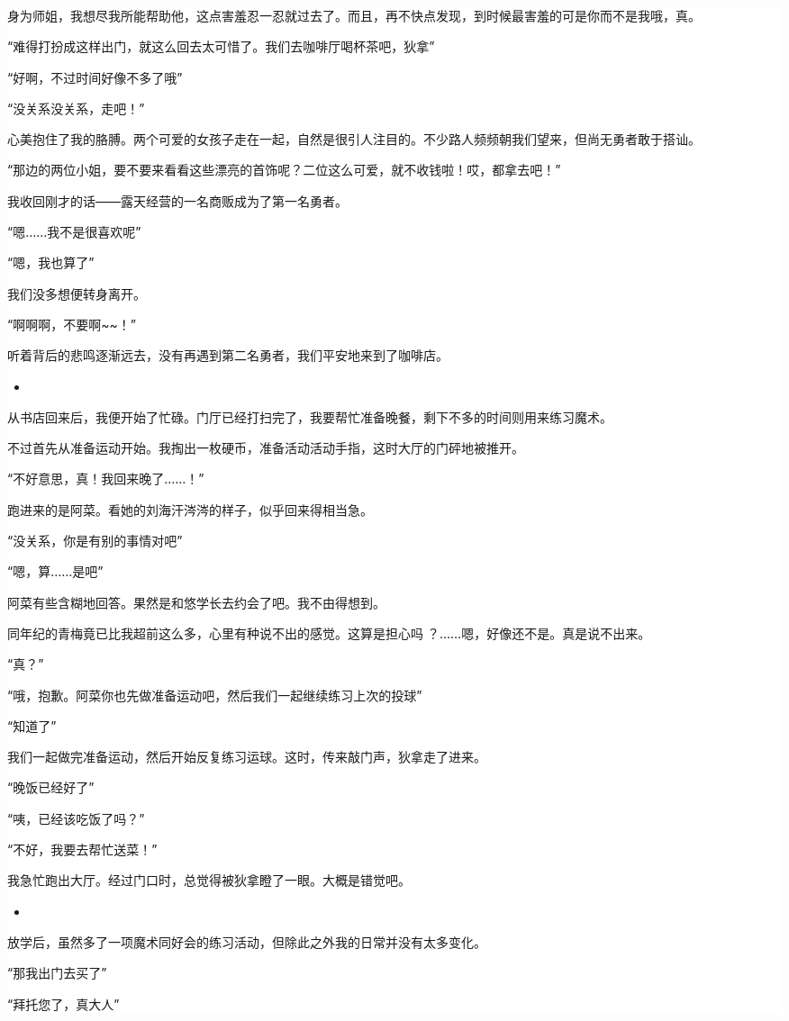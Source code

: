身为师姐，我想尽我所能帮助他，这点害羞忍一忍就过去了。而且，再不快点发现，到时候最害羞的可是你而不是我哦，真。

“难得打扮成这样出门，就这么回去太可惜了。我们去咖啡厅喝杯茶吧，狄拿”

“好啊，不过时间好像不多了哦”

“没关系没关系，走吧！”

心美抱住了我的胳膊。两个可爱的女孩子走在一起，自然是很引人注目的。不少路人频频朝我们望来，但尚无勇者敢于搭讪。

“那边的两位小姐，要不要来看看这些漂亮的首饰呢？二位这么可爱，就不收钱啦！哎，都拿去吧！”

我收回刚才的话——露天经营的一名商贩成为了第一名勇者。

“嗯……我不是很喜欢呢”

“嗯，我也算了”

我们没多想便转身离开。

“啊啊啊，不要啊~~！”

听着背后的悲鸣逐渐远去，没有再遇到第二名勇者，我们平安地来到了咖啡店。

*

从书店回来后，我便开始了忙碌。门厅已经打扫完了，我要帮忙准备晚餐，剩下不多的时间则用来练习魔术。

不过首先从准备运动开始。我掏出一枚硬币，准备活动活动手指，这时大厅的门砰地被推开。

“不好意思，真！我回来晚了……！”

跑进来的是阿菜。看她的刘海汗涔涔的样子，似乎回来得相当急。

“没关系，你是有别的事情对吧”

“嗯，算……是吧”

阿菜有些含糊地回答。果然是和悠学长去约会了吧。我不由得想到。

同年纪的青梅竟已比我超前这么多，心里有种说不出的感觉。这算是担心吗 ？……嗯，好像还不是。真是说不出来。

“真？”

“哦，抱歉。阿菜你也先做准备运动吧，然后我们一起继续练习上次的投球”

“知道了”

我们一起做完准备运动，然后开始反复练习运球。这时，传来敲门声，狄拿走了进来。

“晚饭已经好了”

“咦，已经该吃饭了吗？”

“不好，我要去帮忙送菜！”

我急忙跑出大厅。经过门口时，总觉得被狄拿瞪了一眼。大概是错觉吧。

*

放学后，虽然多了一项魔术同好会的练习活动，但除此之外我的日常并没有太多变化。

“那我出门去买了”

“拜托您了，真大人”

